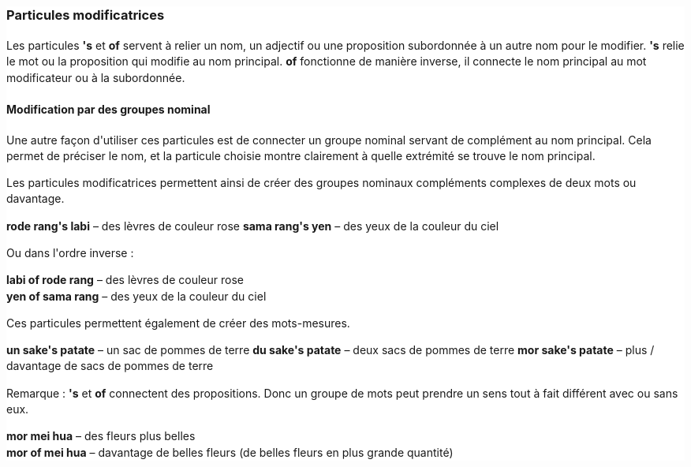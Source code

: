 
### Particules modificatrices

Les particules
**'s**
et
**of**
servent à relier un nom, un adjectif ou une proposition subordonnée à un autre nom pour le modifier.
**'s**
relie le mot ou la proposition qui modifie au nom principal.
**of**
fonctionne de manière inverse, il connecte le nom principal au mot modificateur ou à la subordonnée.

#### Modification par des groupes nominal

Une autre façon d'utiliser ces particules est de connecter un groupe nominal servant de complément au nom principal.
Cela permet de préciser le nom, et la particule choisie montre clairement à quelle extrémité se trouve le nom principal.

Les particules modificatrices permettent ainsi de créer des groupes nominaux compléments complexes de deux mots ou davantage.

**rode rang's labi**
– des lèvres de couleur rose 
**sama rang's yen**
– des yeux de la couleur du ciel

Ou dans l'ordre inverse :

**labi of rode rang**
– des lèvres de couleur rose  
**yen of sama rang**
– des yeux de la couleur du ciel

Ces particules permettent également de créer des mots-mesures.
 
**un sake's patate**
– un sac de pommes de terre
**du sake's patate**
– deux sacs de pommes de terre
**mor sake's patate**
– plus / davantage de sacs de pommes de terre

Remarque :
**'s**
et
**of**
connectent des propositions.
Donc un groupe de mots peut prendre un sens tout à fait différent avec ou sans eux.

**mor mei hua**
– des fleurs plus belles  
**mor of mei hua**
– davantage de belles fleurs (de belles fleurs en plus grande quantité)
